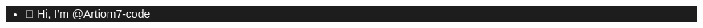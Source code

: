 - 👋 Hi, I’m @Artiom7-code<!DOCTYPE html>
<html lang="ru">
<head>
  <meta charset="UTF-8">
  <meta name="viewport" content="width=device-width, initial-scale=1.0">
  <title>ArtiΩm Electric Grup</title>
  <style>
    body {
      font-family: Arial, sans-serif;
      margin: 0;
      padding: 0;
      background-color: #1d1d1d;
      color: #fff;
    }
    header {
      background-color: #FFCD00;
      padding: 20px;
      text-align: center<!DOCTYPE html>
<html lang="ru">
<head>
  <meta charset="UTF-8">
  <meta name="viewport" content="width=device-width, initial-scale=1.0">
  <title>ArtiΩm Electric Grup</title>
  <style>
    body {
      font-family: Arial, sans-serif;
      margin: 0;
      padding: 0;
      background-color: #1d1d1d;
      color: #fff;
    }
    header {
      background-color: #FFCD00;
      padding: 20px;
      text-align: center;
    }
    header h1 {
      font-size: 36px;
      color: #000;
    }
    nav ul {
      list-style-type: none;
      padding: 0;
    }
    nav ul li {
      display: inline;
      margin: 0 15px;
    }
    nav ul li a {
      color: #000;
      text-decoration: none;
      font-weight: bold;
    }
    section {
      padding: 50px 20px;
    }
    section h2 {
      font-size: 32px;
      color: #FFCD00;
      text-align: center;
    }
    .service {
      padding: 15px;
      background-color: #333;